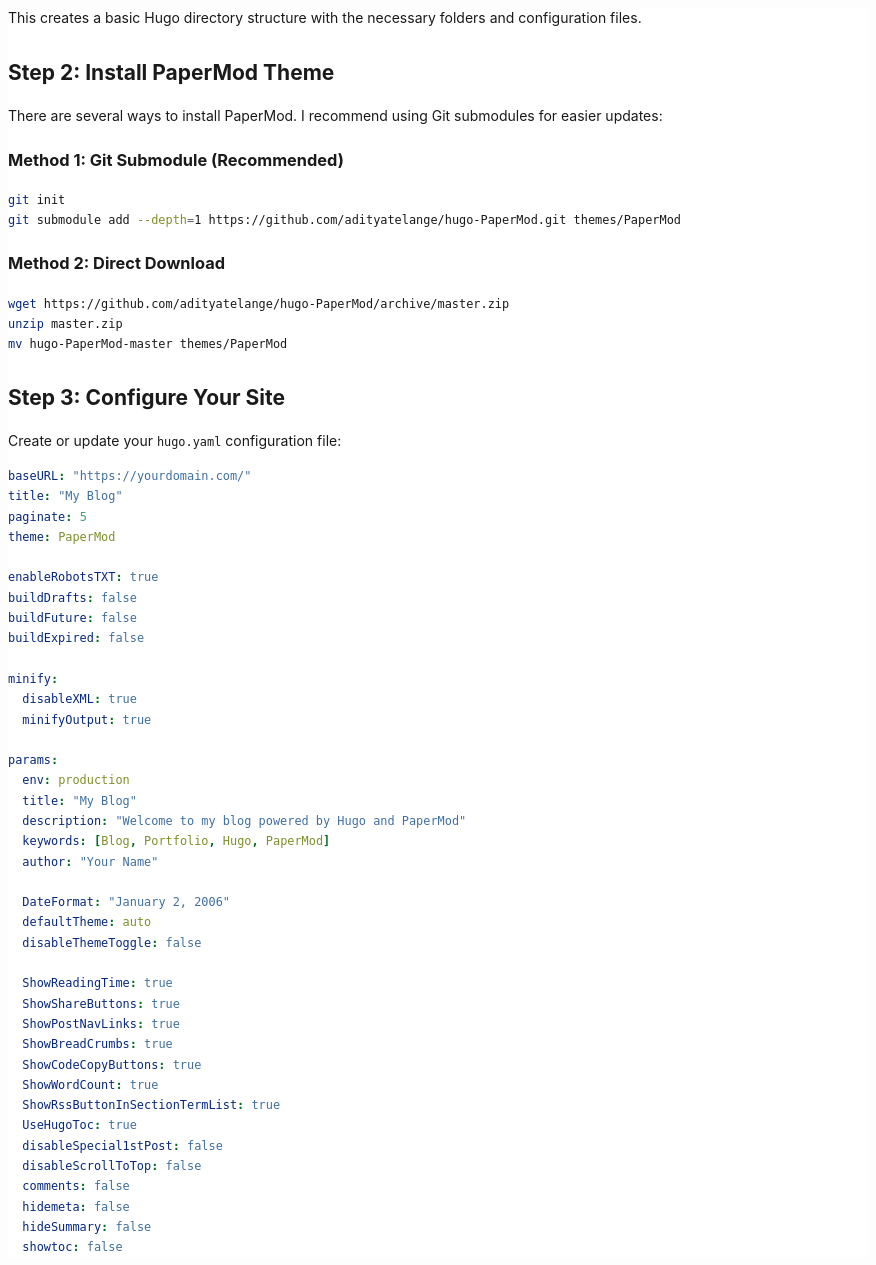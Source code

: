 This creates a basic Hugo directory structure with the necessary folders and configuration files.

## Step 2: Install PaperMod Theme

There are several ways to install PaperMod. I recommend using Git submodules for easier updates:

### Method 1: Git Submodule (Recommended)

```bash
git init
git submodule add --depth=1 https://github.com/adityatelange/hugo-PaperMod.git themes/PaperMod
```

### Method 2: Direct Download

```bash
wget https://github.com/adityatelange/hugo-PaperMod/archive/master.zip
unzip master.zip
mv hugo-PaperMod-master themes/PaperMod
```

## Step 3: Configure Your Site

Create or update your `hugo.yaml` configuration file:

```yaml
baseURL: "https://yourdomain.com/"
title: "My Blog"
paginate: 5
theme: PaperMod

enableRobotsTXT: true
buildDrafts: false
buildFuture: false
buildExpired: false

minify:
  disableXML: true
  minifyOutput: true

params:
  env: production
  title: "My Blog"
  description: "Welcome to my blog powered by Hugo and PaperMod"
  keywords: [Blog, Portfolio, Hugo, PaperMod]
  author: "Your Name"
  
  DateFormat: "January 2, 2006"
  defaultTheme: auto
  disableThemeToggle: false

  ShowReadingTime: true
  ShowShareButtons: true
  ShowPostNavLinks: true
  ShowBreadCrumbs: true
  ShowCodeCopyButtons: true
  ShowWordCount: true
  ShowRssButtonInSectionTermList: true
  UseHugoToc: true
  disableSpecial1stPost: false
  disableScrollToTop: false
  comments: false
  hidemeta: false
  hideSummary: false
  showtoc: false
```